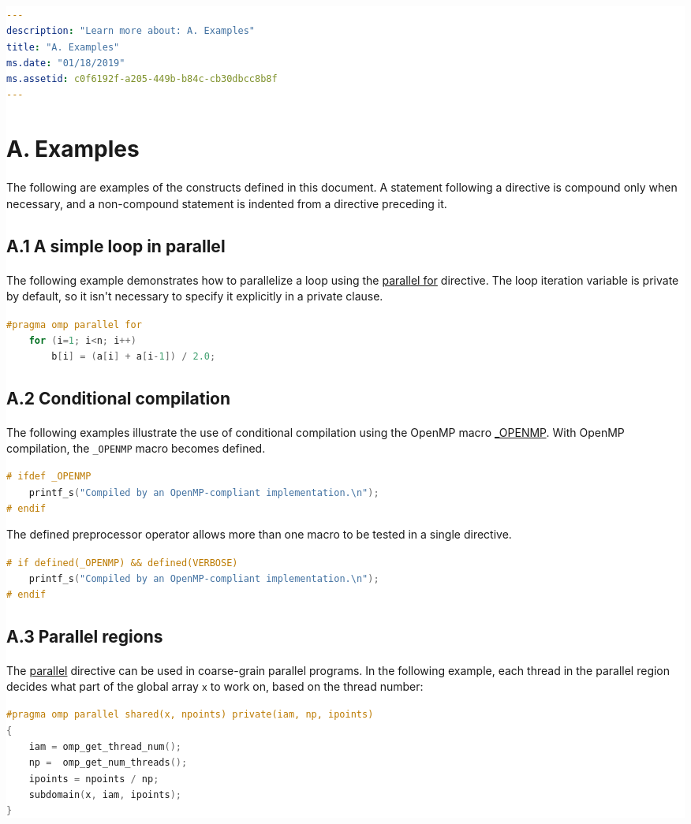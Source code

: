 ```yaml
---
description: "Learn more about: A. Examples"
title: "A. Examples"
ms.date: "01/18/2019"
ms.assetid: c0f6192f-a205-449b-b84c-cb30dbcc8b8f
---
```

# A. Examples

The following are examples of the constructs defined in this document. A statement following a directive is compound only when necessary, and a non-compound statement is indented from a directive preceding it.

## A.1 A simple loop in parallel

The following example demonstrates how to parallelize a loop using the [parallel for](2-directives.md#251-parallel-for-construct) directive. The loop iteration variable is private by default, so it isn't necessary to specify it explicitly in a private clause.

```cpp
#pragma omp parallel for
    for (i=1; i<n; i++)
        b[i] = (a[i] + a[i-1]) / 2.0;
```

## A.2 Conditional compilation

The following examples illustrate the use of conditional compilation using the OpenMP macro [_OPENMP](2-directives.md#22-conditional-compilation). With OpenMP compilation, the `_OPENMP` macro becomes defined.

```cpp
# ifdef _OPENMP
    printf_s("Compiled by an OpenMP-compliant implementation.\n");
# endif
```

The defined preprocessor operator allows more than one macro to be tested in a single directive.

```cpp
# if defined(_OPENMP) && defined(VERBOSE)
    printf_s("Compiled by an OpenMP-compliant implementation.\n");
# endif
```

## A.3 Parallel regions

The [parallel](2-directives.md#23-parallel-construct) directive can be used in coarse-grain parallel programs. In the following example, each thread in the parallel region decides what part of the global array `x` to work on, based on the thread number:

```cpp
#pragma omp parallel shared(x, npoints) private(iam, np, ipoints)
{
    iam = omp_get_thread_num();
    np =  omp_get_num_threads();
    ipoints = npoints / np;
    subdomain(x, iam, ipoints);
}
```
